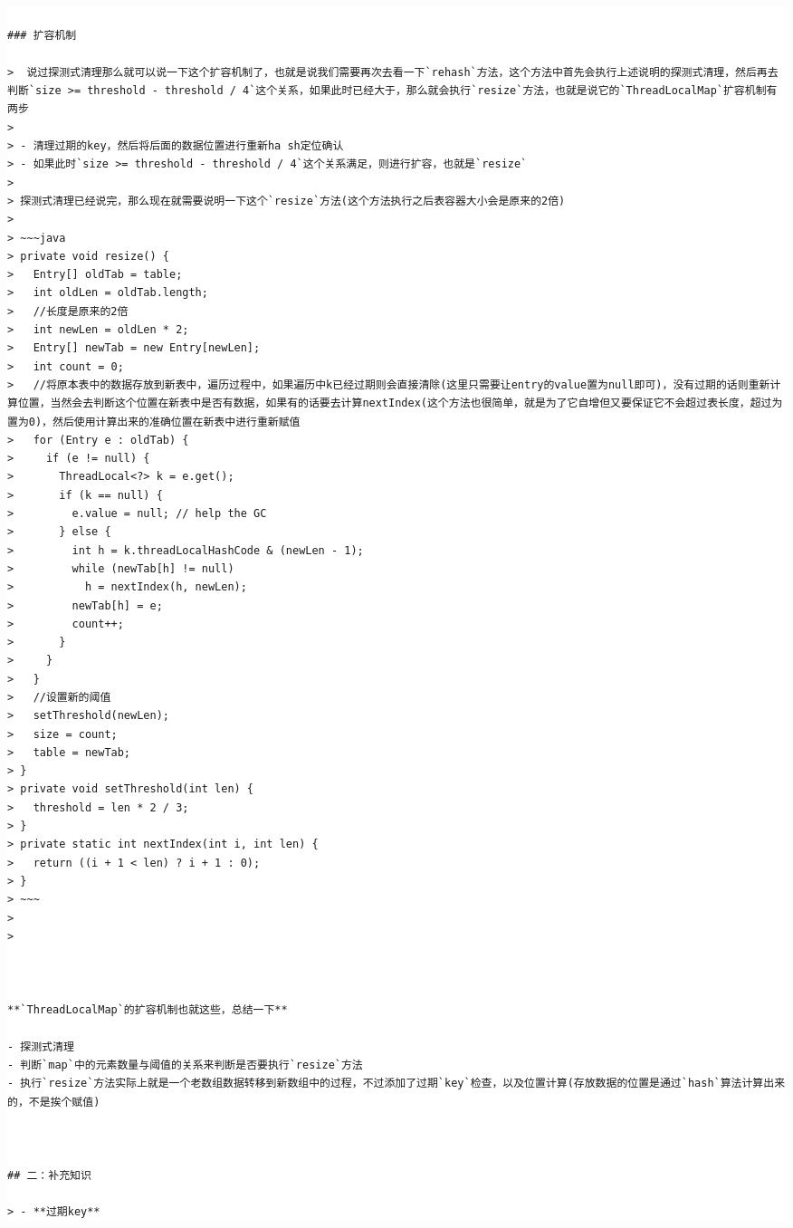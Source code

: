   ~~~

### 扩容机制

>  说过探测式清理那么就可以说一下这个扩容机制了，也就是说我们需要再次去看一下`rehash`方法，这个方法中首先会执行上述说明的探测式清理，然后再去判断`size >= threshold - threshold / 4`这个关系，如果此时已经大于，那么就会执行`resize`方法，也就是说它的`ThreadLocalMap`扩容机制有两步
>
> - 清理过期的key，然后将后面的数据位置进行重新ha sh定位确认
> - 如果此时`size >= threshold - threshold / 4`这个关系满足，则进行扩容，也就是`resize`
>
> 探测式清理已经说完，那么现在就需要说明一下这个`resize`方法(这个方法执行之后表容器大小会是原来的2倍)
>
> ~~~java
> private void resize() {
>   Entry[] oldTab = table;
>   int oldLen = oldTab.length;
>   //长度是原来的2倍
>   int newLen = oldLen * 2;
>   Entry[] newTab = new Entry[newLen];
>   int count = 0;
> 	//将原本表中的数据存放到新表中，遍历过程中，如果遍历中k已经过期则会直接清除(这里只需要让entry的value置为null即可)，没有过期的话则重新计算位置，当然会去判断这个位置在新表中是否有数据，如果有的话要去计算nextIndex(这个方法也很简单，就是为了它自增但又要保证它不会超过表长度，超过为置为0)，然后使用计算出来的准确位置在新表中进行重新赋值
>   for (Entry e : oldTab) {
>     if (e != null) {
>       ThreadLocal<?> k = e.get();
>       if (k == null) {
>         e.value = null; // help the GC
>       } else {
>         int h = k.threadLocalHashCode & (newLen - 1);
>         while (newTab[h] != null)
>           h = nextIndex(h, newLen);
>         newTab[h] = e;
>         count++;
>       }
>     }
>   }
> 	//设置新的阈值
>   setThreshold(newLen);
>   size = count;
>   table = newTab;
> }
> private void setThreshold(int len) {
>   threshold = len * 2 / 3;
> }
> private static int nextIndex(int i, int len) {
>   return ((i + 1 < len) ? i + 1 : 0);
> }
> ~~~
>
> 



**`ThreadLocalMap`的扩容机制也就这些，总结一下**

- 探测式清理
- 判断`map`中的元素数量与阈值的关系来判断是否要执行`resize`方法
- 执行`resize`方法实际上就是一个老数组数据转移到新数组中的过程，不过添加了过期`key`检查，以及位置计算(存放数据的位置是通过`hash`算法计算出来的，不是挨个赋值)



## 二：补充知识

> - **过期key**
  ~~~